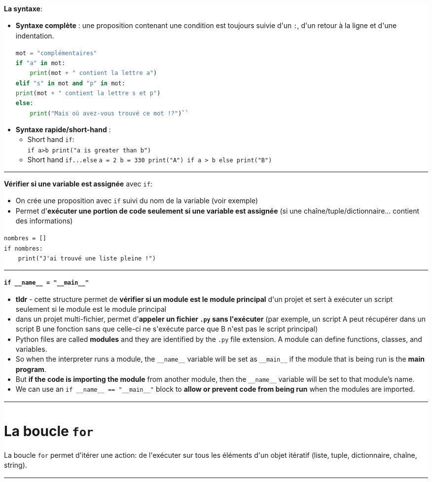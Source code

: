 
**La syntaxe**: 
- **Syntaxe complète** : une proposition contenant une condition est toujours suivie d'un `:`, d'un retour à la ligne et d'une indentation.<br>
	```python
	mot = "complémentaires"
	if "a" in mot:
		print(mot + " contient la lettre a")
	elif "s" in mot and "p" in mot:
	print(mot + " contient la lettre s et p")
	else:
		print("Mais où avez-vous trouvé ce mot !?")``
- **Syntaxe rapide/short-hand** :
    - Short hand `if`:<br>`if a>b print("a is greater than b")`
    - Short hand `if...else`
			```
			a = 2
			b = 330
			print("A") if a > b else print("B")
			```
    
---
   
**Vérifier si une variable est assignée** avec `if`:
- On crée une proposition avec `if` suivi du nom de la variable (voir exemple)
- Permet d'**exécuter une portion de code seulement si une variable est assignée** (si une chaîne/tuple/dictionnaire... contient des informations)<br>
```
nombres = []
if nombres:
	print("J'ai trouvé une liste pleine !")
```


---
**`if __name__ = "__main__"`**
- **tldr** - cette structure permet de **vérifier si un module est le module principal** d'un projet et sert à exécuter un script seulement si le module est le module principal
- dans un projet multi-fichier, permet d'**appeler un fichier `.py` sans l'exécuter** (par exemple, un script A peut récupérer dans un script B une fonction sans que celle-ci ne s'exécute parce que B n'est pas le script principal)
- Python files are called **modules** and they are identified by the `.py` file extension. A module can define functions, classes, and variables.
- So when the interpreter runs a module, the `__name__` variable will be set as  `__main__` if the module that is being run is the **main program**.
- But **if the code is importing the module** from another module, then the `__name__`  variable will be set to that module’s name.
- We can use an `if __name__ == "__main__"` block to **allow or prevent code from being run** when the modules are imported.


---
# La boucle `for`
La boucle `for` permet d'itérer une action: de l'exécuter sur tous les éléments d'un objet itératif (liste, tuple, dictionnaire, chaîne, string).

---